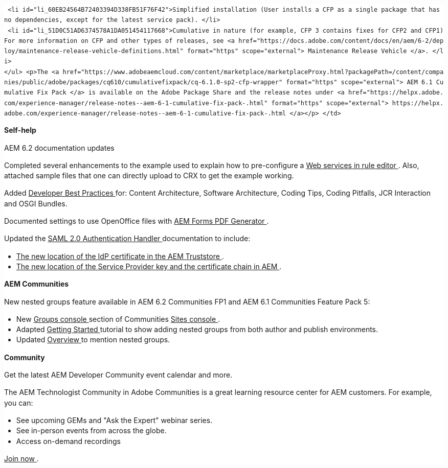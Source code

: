      <li id="li_60EB24564B72403394D338FB51F76F42">Simplified installation (User installs a CFP as a single package that has no dependencies, except for the latest service pack). </li> 
     <li id="li_51D0C51AD6374578A1DA051454117668">Cumulative in nature (for example, CFP 3 contains fixes for CFP2 and CFP1) For more information on CFP and other types of releases, see <a href="https://docs.adobe.com/content/docs/en/aem/6-2/deploy/maintenance-release-vehicle-definitions.html" format="https" scope="external"> Maintenance Release Vehicle </a>. </li> 
    </ul> <p>The <a href="https://www.adobeaemcloud.com/content/marketplace/marketplaceProxy.html?packagePath=/content/companies/public/adobe/packages/cq610/cumulativefixpack/cq-6.1.0-sp2-cfp-wrapper" format="https" scope="external"> AEM 6.1 Cumulative Fix Pack </a> is available on the Adobe Package Share and the release notes under <a href="https://helpx.adobe.com/experience-manager/release-notes--aem-6-1-cumulative-fix-pack-.html" format="https" scope="external"> https://helpx.adobe.com/experience-manager/release-notes--aem-6-1-cumulative-fix-pack-.html </a></p> </td> 
  </tr> 
  <tr> 
   <td colname="col1"> <p> <b>Self-help</b> </p> </td> 
   <td colname="col2"> <p>AEM 6.2 documentation updates </p> </td> 
   <td colname="col3"> <p>Completed several enhancements to the example used to explain how to pre-configure a <a href="https://helpx.adobe.com/aem-forms/6-2/using-web-service-rule-editor.html" format="https" scope="external"> Web services in rule editor </a>. Also, attached sample files that one can directly upload to CRX to get the example working. </p> <p> Added <a href="https://docs.adobe.com/docs/en/aem/6-2/develop/best-practices.html" format="https" scope="external"> Developer Best Practices </a> for: Content Architecture, Software Architecture, Coding Tips, Coding Pitfalls, JCR Interaction and OSGI Bundles. </p> <p> Documented settings to use OpenOffice files with <a href="https://helpx.adobe.com/aem-forms/6-2/install-configure-pdf-generator.html" format="https" scope="external"> AEM Forms PDF Generator </a>. </p> <p> Updated the <a href="https://docs.adobe.com/docs/en/aem/6-2/administer/security/saml-2-0-authenticationhandler.html" format="https" scope="external"> SAML 2.0 Authentication Handler </a> documentation to include: 
     <ul id="ul_A4990FA7CD4C4FC68605B35C6A417323"> 
      <li id="li_785DD3308B67417893430E85B7D024C8"> <a href="https://docs.adobe.com/docs/en/aem/6-2/administer/security/saml-2-0-authenticationhandler.html#Add%20the%20IdP%20certificate%20to%20the%20AEM%20TrustStore" format="https" scope="external"> The new location of the IdP certificate in the AEM Truststore </a>. </li> 
      <li id="li_6AE5120348F641F0ABEC168245C63BD5"> <a href="https://docs.adobe.com/docs/en/aem/6-2/administer/security/saml-2-0-authenticationhandler.html#Add%20the%20Service%20Provider%20key%20and%20certificate%20chain%20to%20the%20AEM%20keystore" format="https" scope="external"> The new location of the Service Provider key and the certificate chain in AEM </a>. </li> 
     </ul></p> <p> 
     </p> <p> <b>AEM Communities</b> </p> <p>New nested groups feature available in AEM 6.2 Communities FP1 and AEM 6.1 Communities Feature Pack 5: </p> <p> 
     <ul id="ul_A662620D78324E50999498A3B09A2C23"> 
      <li id="li_5FB1BFBACFF04CE498CB8BDCAAC48E50">New <a href="https://docs.adobe.com/docs/en/aem/6-2/administer/communities/consoles/sites/groups.html" format="https" scope="external"> Groups console </a> section of Communities <a href="https://docs.adobe.com/docs/en/aem/6-2/administer/communities/consoles/sites.html" format="https" scope="external"> Sites console </a>. </li> 
      <li id="li_E59A53E1ED6D4D9AA90727AAFF37A7E3">Adapted <a href="https://docs.adobe.com/docs/en/aem/6-2/administer/communities/getting-started.html" format="https" scope="external"> Getting Started </a> tutorial to show adding nested groups from both author and publish environments. </li> 
      <li id="li_3ABE609D7ADB4C25A185E6EE021D3E2C">Updated <a href="https://docs.adobe.com/docs/en/aem/6-2/administer/communities/overview.html#Community%20Groups%20and%20Group%20Templates" format="https" scope="external"> Overview </a> to mention nested groups. </li> 
     </ul> </p> </td> 
  </tr> 
  <tr> 
   <td colname="col1"> <p> <b>Community</b> </p> </td> 
   <td colname="col2"> <p>Get the latest AEM Developer Community event calendar and more. </p> </td> 
   <td colname="col3"> <p>The AEM Technologist Community in Adobe Communities is a great learning resource center for AEM customers. For example, you can: </p> 
    <ul id="ul_5FE58ADEC03F4E4DBAEB145A6A54BEB3"> 
     <li id="li_6308F683F1D54AB3909CE735FDA7D98F">See upcoming GEMs and "Ask the Expert" webinar series. </li> 
     <li id="li_C599F40A57054E759058B59076C67255">See in-person events from across the globe. </li> 
     <li id="li_8787A54CE1364945B4C8A46D795148CA">Access on-demand recordings </li> 
    </ul> <p> <a href="https://communities.adobe.com/en/communities/aem_technologistsdevelopersarchitects/about.html" format="https" scope="external"> Join now </a>. </p> </td> 